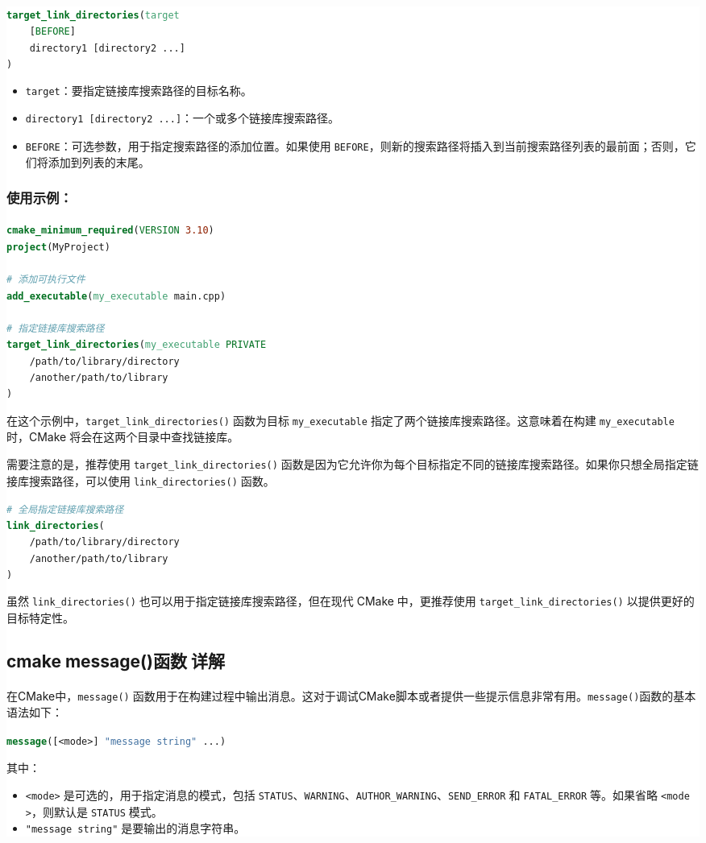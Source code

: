 ```cmake
target_link_directories(target
    [BEFORE]
    directory1 [directory2 ...]
)
```

- `target`：要指定链接库搜索路径的目标名称。
  
- `directory1 [directory2 ...]`：一个或多个链接库搜索路径。

- `BEFORE`：可选参数，用于指定搜索路径的添加位置。如果使用 `BEFORE`，则新的搜索路径将插入到当前搜索路径列表的最前面；否则，它们将添加到列表的末尾。

### 使用示例：

```cmake
cmake_minimum_required(VERSION 3.10)
project(MyProject)

# 添加可执行文件
add_executable(my_executable main.cpp)

# 指定链接库搜索路径
target_link_directories(my_executable PRIVATE
    /path/to/library/directory
    /another/path/to/library
)
```

在这个示例中，`target_link_directories()` 函数为目标 `my_executable` 指定了两个链接库搜索路径。这意味着在构建 `my_executable` 时，CMake 将会在这两个目录中查找链接库。

需要注意的是，推荐使用 `target_link_directories()` 函数是因为它允许你为每个目标指定不同的链接库搜索路径。如果你只想全局指定链接库搜索路径，可以使用 `link_directories()` 函数。

```cmake
# 全局指定链接库搜索路径
link_directories(
    /path/to/library/directory
    /another/path/to/library
)
```

虽然 `link_directories()` 也可以用于指定链接库搜索路径，但在现代 CMake 中，更推荐使用 `target_link_directories()` 以提供更好的目标特定性。

## cmake message()函数 详解

在CMake中，`message()` 函数用于在构建过程中输出消息。这对于调试CMake脚本或者提供一些提示信息非常有用。`message()`函数的基本语法如下：

```cmake
message([<mode>] "message string" ...)
```

其中：
- `<mode>` 是可选的，用于指定消息的模式，包括 `STATUS`、`WARNING`、`AUTHOR_WARNING`、`SEND_ERROR` 和 `FATAL_ERROR` 等。如果省略 `<mode>`，则默认是 `STATUS` 模式。
- `"message string"` 是要输出的消息字符串。
